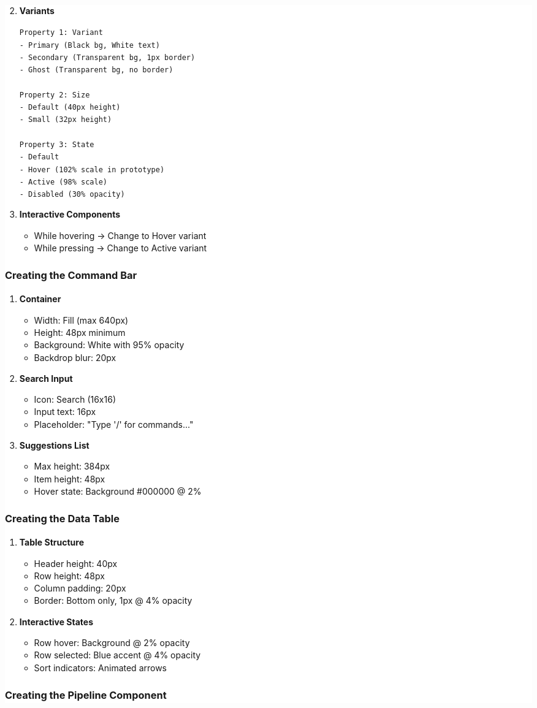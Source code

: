 2. **Variants**
   ```
   Property 1: Variant
   - Primary (Black bg, White text)
   - Secondary (Transparent bg, 1px border)
   - Ghost (Transparent bg, no border)

   Property 2: Size
   - Default (40px height)
   - Small (32px height)

   Property 3: State
   - Default
   - Hover (102% scale in prototype)
   - Active (98% scale)
   - Disabled (30% opacity)
   ```

3. **Interactive Components**
   - While hovering → Change to Hover variant
   - While pressing → Change to Active variant

### Creating the Command Bar

1. **Container**
   - Width: Fill (max 640px)
   - Height: 48px minimum
   - Background: White with 95% opacity
   - Backdrop blur: 20px

2. **Search Input**
   - Icon: Search (16x16)
   - Input text: 16px
   - Placeholder: "Type '/' for commands..."

3. **Suggestions List**
   - Max height: 384px
   - Item height: 48px
   - Hover state: Background #000000 @ 2%

### Creating the Data Table

1. **Table Structure**
   - Header height: 40px
   - Row height: 48px
   - Column padding: 20px
   - Border: Bottom only, 1px @ 4% opacity

2. **Interactive States**
   - Row hover: Background @ 2% opacity
   - Row selected: Blue accent @ 4% opacity
   - Sort indicators: Animated arrows

### Creating the Pipeline Component
